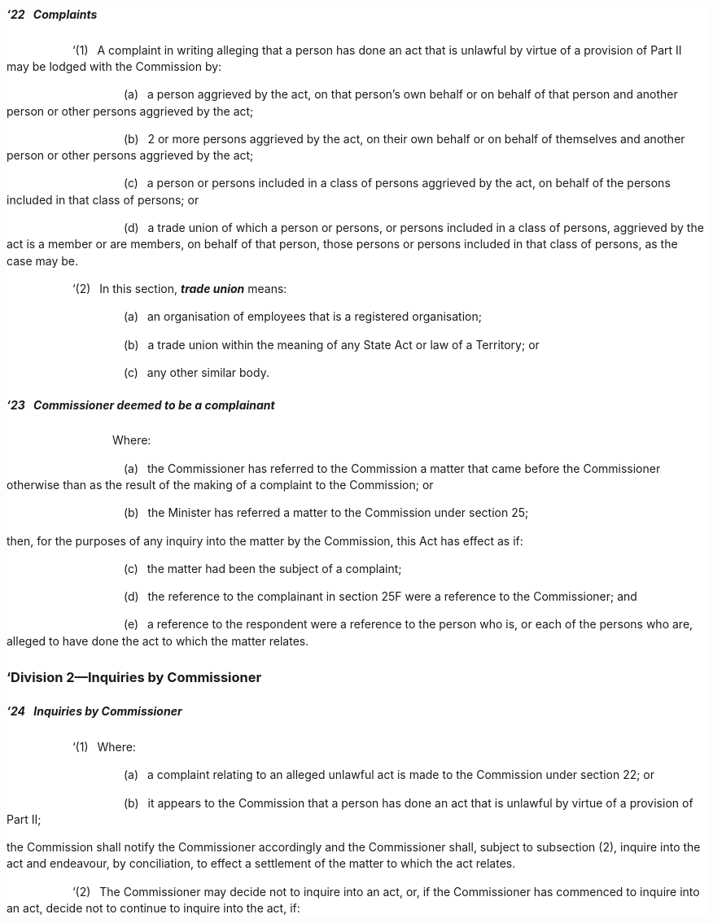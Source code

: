 ##### ‘22  Complaints

            ‘(1)  A complaint in writing alleging that a person has done an act that is unlawful by virtue of a provision of Part II may be lodged with the Commission by:

                     (a)  a person aggrieved by the act, on that person’s own behalf or on behalf of that person and another person or other persons aggrieved by the act;

                     (b)  2 or more persons aggrieved by the act, on their own behalf or on behalf of themselves and another person or other persons aggrieved by the act;

                     (c)  a person or persons included in a class of persons aggrieved by the act, on behalf of the persons included in that class of persons; or

                     (d)  a trade union of which a person or persons, or persons included in a class of persons, aggrieved by the act is a member or are members, on behalf of that person, those persons or persons included in that class of persons, as the case may be.

            ‘(2)  In this section, **_trade union_** means:

                     (a)  an organisation of employees that is a registered organisation;

                     (b)  a trade union within the meaning of any State Act or law of a Territory; or

                     (c)  any other similar body.

##### ‘23  Commissioner deemed to be a complainant

                   Where:

                     (a)  the Commissioner has referred to the Commission a matter that came before the Commissioner otherwise than as the result of the making of a complaint to the Commission; or

                     (b)  the Minister has referred a matter to the Commission under section 25;

then, for the purposes of any inquiry into the matter by the Commission, this Act has effect as if:

                     (c)  the matter had been the subject of a complaint;

                     (d)  the reference to the complainant in section 25F were a reference to the Commissioner; and

                     (e)  a reference to the respondent were a reference to the person who is, or each of the persons who are, alleged to have done the act to which the matter relates.

### ‘Division 2—Inquiries by Commissioner

##### ‘24  Inquiries by Commissioner

            ‘(1)  Where:

                     (a)  a complaint relating to an alleged unlawful act is made to the Commission under section 22; or

                     (b)  it appears to the Commission that a person has done an act that is unlawful by virtue of a provision of Part II;

the Commission shall notify the Commissioner accordingly and the Commissioner shall, subject to subsection (2), inquire into the act and endeavour, by conciliation, to effect a settlement of the matter to which the act relates.

            ‘(2)  The Commissioner may decide not to inquire into an act, or, if the Commissioner has commenced to inquire into an act, decide not to continue to inquire into the act, if:
